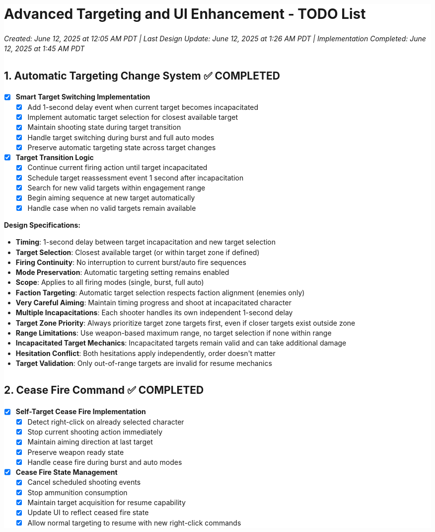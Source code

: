 # Advanced Targeting and UI Enhancement - TODO List  
*Created: June 12, 2025 at 12:05 AM PDT | Last Design Update: June 12, 2025 at 1:26 AM PDT | Implementation Completed: June 12, 2025 at 1:45 AM PDT*

## 1. Automatic Targeting Change System ✅ **COMPLETED**
- [x] **Smart Target Switching Implementation**
  - [x] Add 1-second delay event when current target becomes incapacitated
  - [x] Implement automatic target selection for closest available target
  - [x] Maintain shooting state during target transition
  - [x] Handle target switching during burst and full auto modes
  - [x] Preserve automatic targeting state across target changes

- [x] **Target Transition Logic**
  - [x] Continue current firing action until target incapacitated
  - [x] Schedule target reassessment event 1 second after incapacitation
  - [x] Search for new valid targets within engagement range
  - [x] Begin aiming sequence at new target automatically
  - [x] Handle case when no valid targets remain available

**Design Specifications:**
- **Timing**: 1-second delay between target incapacitation and new target selection
- **Target Selection**: Closest available target (or within target zone if defined)
- **Firing Continuity**: No interruption to current burst/auto fire sequences
- **Mode Preservation**: Automatic targeting setting remains enabled
- **Scope**: Applies to all firing modes (single, burst, full auto)
- **Faction Targeting**: Automatic target selection respects faction alignment (enemies only)
- **Very Careful Aiming**: Maintain timing progress and shoot at incapacitated character
- **Multiple Incapacitations**: Each shooter handles its own independent 1-second delay
- **Target Zone Priority**: Always prioritize target zone targets first, even if closer targets exist outside zone
- **Range Limitations**: Use weapon-based maximum range, no target selection if none within range
- **Incapacitated Target Mechanics**: Incapacitated targets remain valid and can take additional damage
- **Hesitation Conflict**: Both hesitations apply independently, order doesn't matter
- **Target Validation**: Only out-of-range targets are invalid for resume mechanics

## 2. Cease Fire Command ✅ **COMPLETED**
- [x] **Self-Target Cease Fire Implementation**
  - [x] Detect right-click on already selected character
  - [x] Stop current shooting action immediately
  - [x] Maintain aiming direction at last target
  - [x] Preserve weapon ready state
  - [x] Handle cease fire during burst and auto modes

- [x] **Cease Fire State Management**
  - [x] Cancel scheduled shooting events
  - [x] Stop ammunition consumption
  - [x] Maintain target acquisition for resume capability
  - [x] Update UI to reflect ceased fire state
  - [x] Allow normal targeting to resume with new right-click commands

